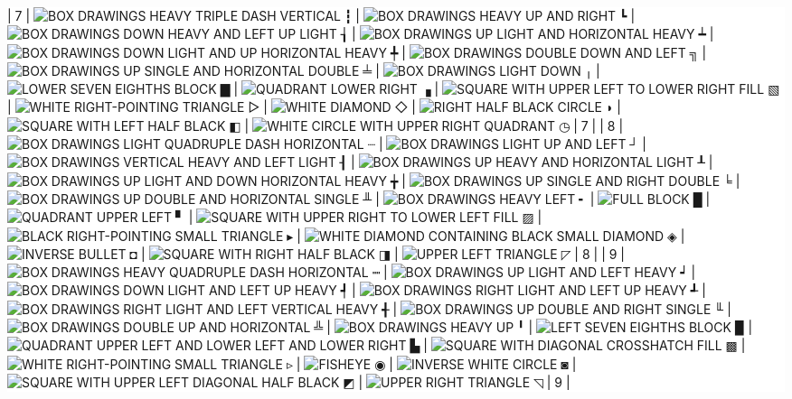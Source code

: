 | 7    | ![BOX DRAWINGS HEAVY TRIPLE DASH VERTICAL](https://www.w3.org/TR/xml-entity-names/glyphs/025/U02507.png)  ┇ | ![BOX DRAWINGS HEAVY UP AND RIGHT](https://www.w3.org/TR/xml-entity-names/glyphs/025/U02517.png)  ┗ | ![BOX DRAWINGS DOWN HEAVY AND LEFT UP LIGHT](https://www.w3.org/TR/xml-entity-names/glyphs/025/U02527.png)  ┧ | ![BOX DRAWINGS UP LIGHT AND HORIZONTAL HEAVY](https://www.w3.org/TR/xml-entity-names/glyphs/025/U02537.png)  ┷ | ![BOX DRAWINGS DOWN LIGHT AND UP HORIZONTAL HEAVY](https://www.w3.org/TR/xml-entity-names/glyphs/025/U02547.png)  ╇ | ![BOX DRAWINGS DOUBLE DOWN AND LEFT](https://www.w3.org/TR/xml-entity-names/glyphs/025/U02557.png)  ╗ | ![BOX DRAWINGS UP SINGLE AND HORIZONTAL DOUBLE](https://www.w3.org/TR/xml-entity-names/glyphs/025/U02567.png)  ╧ | ![BOX DRAWINGS LIGHT DOWN](https://www.w3.org/TR/xml-entity-names/glyphs/025/U02577.png)  ╷ | ![LOWER SEVEN EIGHTHS BLOCK](https://www.w3.org/TR/xml-entity-names/glyphs/025/U02587.png)  ▇ | ![QUADRANT LOWER RIGHT](https://www.w3.org/TR/xml-entity-names/glyphs/025/U02597.png)  ▗ | ![SQUARE WITH UPPER LEFT TO LOWER RIGHT FILL](https://www.w3.org/TR/xml-entity-names/glyphs/025/U025A7.png)  ▧ | ![WHITE RIGHT-POINTING TRIANGLE](https://www.w3.org/TR/xml-entity-names/glyphs/025/U025B7.png)  ▷ | ![WHITE DIAMOND](https://www.w3.org/TR/xml-entity-names/glyphs/025/U025C7.png)  ◇ | ![RIGHT HALF BLACK CIRCLE](https://www.w3.org/TR/xml-entity-names/glyphs/025/U025D7.png)  ◗ | ![SQUARE WITH LEFT HALF BLACK](https://www.w3.org/TR/xml-entity-names/glyphs/025/U025E7.png)  ◧ | ![WHITE CIRCLE WITH UPPER RIGHT QUADRANT](https://www.w3.org/TR/xml-entity-names/glyphs/025/U025F7.png)  ◷ | 7    |
| 8    | ![BOX DRAWINGS LIGHT QUADRUPLE DASH HORIZONTAL](https://www.w3.org/TR/xml-entity-names/glyphs/025/U02508.png)  ┈ | ![BOX DRAWINGS LIGHT UP AND LEFT](https://www.w3.org/TR/xml-entity-names/glyphs/025/U02518.png)  ┘ | ![BOX DRAWINGS VERTICAL HEAVY AND LEFT LIGHT](https://www.w3.org/TR/xml-entity-names/glyphs/025/U02528.png)  ┨ | ![BOX DRAWINGS UP HEAVY AND HORIZONTAL LIGHT](https://www.w3.org/TR/xml-entity-names/glyphs/025/U02538.png)  ┸ | ![BOX DRAWINGS UP LIGHT AND DOWN HORIZONTAL HEAVY](https://www.w3.org/TR/xml-entity-names/glyphs/025/U02548.png)  ╈ | ![BOX DRAWINGS UP SINGLE AND RIGHT DOUBLE](https://www.w3.org/TR/xml-entity-names/glyphs/025/U02558.png)  ╘ | ![BOX DRAWINGS UP DOUBLE AND HORIZONTAL SINGLE](https://www.w3.org/TR/xml-entity-names/glyphs/025/U02568.png)  ╨ | ![BOX DRAWINGS HEAVY LEFT](https://www.w3.org/TR/xml-entity-names/glyphs/025/U02578.png)  ╸ | ![FULL BLOCK](https://www.w3.org/TR/xml-entity-names/glyphs/025/U02588.png)  █ | ![QUADRANT UPPER LEFT](https://www.w3.org/TR/xml-entity-names/glyphs/025/U02598.png)  ▘ | ![SQUARE WITH UPPER RIGHT TO LOWER LEFT FILL](https://www.w3.org/TR/xml-entity-names/glyphs/025/U025A8.png)  ▨ | ![BLACK RIGHT-POINTING SMALL TRIANGLE](https://www.w3.org/TR/xml-entity-names/glyphs/025/U025B8.png)  ▸ | ![WHITE DIAMOND CONTAINING BLACK SMALL DIAMOND](https://www.w3.org/TR/xml-entity-names/glyphs/025/U025C8.png)  ◈ | ![INVERSE BULLET](https://www.w3.org/TR/xml-entity-names/glyphs/025/U025D8.png)  ◘ | ![SQUARE WITH RIGHT HALF BLACK](https://www.w3.org/TR/xml-entity-names/glyphs/025/U025E8.png)  ◨ | ![UPPER LEFT TRIANGLE](https://www.w3.org/TR/xml-entity-names/glyphs/025/U025F8.png)  ◸ | 8    |
| 9    | ![BOX DRAWINGS HEAVY QUADRUPLE DASH HORIZONTAL](https://www.w3.org/TR/xml-entity-names/glyphs/025/U02509.png)  ┉ | ![BOX DRAWINGS UP LIGHT AND LEFT HEAVY](https://www.w3.org/TR/xml-entity-names/glyphs/025/U02519.png)  ┙ | ![BOX DRAWINGS DOWN LIGHT AND LEFT UP HEAVY](https://www.w3.org/TR/xml-entity-names/glyphs/025/U02529.png)  ┩ | ![BOX DRAWINGS RIGHT LIGHT AND LEFT UP HEAVY](https://www.w3.org/TR/xml-entity-names/glyphs/025/U02539.png)  ┹ | ![BOX DRAWINGS RIGHT LIGHT AND LEFT VERTICAL HEAVY](https://www.w3.org/TR/xml-entity-names/glyphs/025/U02549.png)  ╉ | ![BOX DRAWINGS UP DOUBLE AND RIGHT SINGLE](https://www.w3.org/TR/xml-entity-names/glyphs/025/U02559.png)  ╙ | ![BOX DRAWINGS DOUBLE UP AND HORIZONTAL](https://www.w3.org/TR/xml-entity-names/glyphs/025/U02569.png)  ╩ | ![BOX DRAWINGS HEAVY UP](https://www.w3.org/TR/xml-entity-names/glyphs/025/U02579.png)  ╹ | ![LEFT SEVEN EIGHTHS BLOCK](https://www.w3.org/TR/xml-entity-names/glyphs/025/U02589.png)  ▉ | ![QUADRANT UPPER LEFT AND LOWER LEFT AND LOWER RIGHT](https://www.w3.org/TR/xml-entity-names/glyphs/025/U02599.png)  ▙ | ![SQUARE WITH DIAGONAL CROSSHATCH FILL](https://www.w3.org/TR/xml-entity-names/glyphs/025/U025A9.png)  ▩ | ![WHITE RIGHT-POINTING SMALL TRIANGLE](https://www.w3.org/TR/xml-entity-names/glyphs/025/U025B9.png)  ▹ | ![FISHEYE](https://www.w3.org/TR/xml-entity-names/glyphs/025/U025C9.png)  ◉ | ![INVERSE WHITE CIRCLE](https://www.w3.org/TR/xml-entity-names/glyphs/025/U025D9.png)  ◙ | ![SQUARE WITH UPPER LEFT DIAGONAL HALF BLACK](https://www.w3.org/TR/xml-entity-names/glyphs/025/U025E9.png)  ◩ | ![UPPER RIGHT TRIANGLE](https://www.w3.org/TR/xml-entity-names/glyphs/025/U025F9.png)  ◹ | 9    |